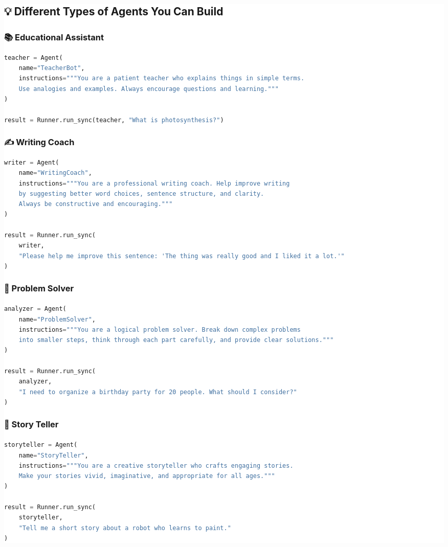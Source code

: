 ## 💡 Different Types of Agents You Can Build

### **📚 Educational Assistant**
```python
teacher = Agent(
    name="TeacherBot",
    instructions="""You are a patient teacher who explains things in simple terms.
    Use analogies and examples. Always encourage questions and learning."""
)

result = Runner.run_sync(teacher, "What is photosynthesis?")
```

### **✍️ Writing Coach**
```python
writer = Agent(
    name="WritingCoach", 
    instructions="""You are a professional writing coach. Help improve writing
    by suggesting better word choices, sentence structure, and clarity.
    Always be constructive and encouraging."""
)

result = Runner.run_sync(
    writer, 
    "Please help me improve this sentence: 'The thing was really good and I liked it a lot.'"
)
```

### **🧮 Problem Solver**
```python
analyzer = Agent(
    name="ProblemSolver",
    instructions="""You are a logical problem solver. Break down complex problems
    into smaller steps, think through each part carefully, and provide clear solutions."""
)

result = Runner.run_sync(
    analyzer,
    "I need to organize a birthday party for 20 people. What should I consider?"
)
```

### **📖 Story Teller**
```python
storyteller = Agent(
    name="StoryTeller",
    instructions="""You are a creative storyteller who crafts engaging stories.
    Make your stories vivid, imaginative, and appropriate for all ages."""
)

result = Runner.run_sync(
    storyteller,
    "Tell me a short story about a robot who learns to paint."
)
```
